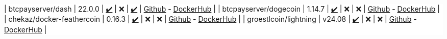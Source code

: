| btcpayserver/dash                              | 22.0.0                    |                                                                                                                   [✔️](https://raw.githubusercontent.com/btcpayserver/dockerfile-deps/Dash/22.0.0/Dash/22.0.0/linuxamd64.Dockerfile)                                                                                                                   |                                                                                                                                                                          ️❌                                                                                                                                                                           |                                                                                                                  [✔️](https://raw.githubusercontent.com/btcpayserver/dockerfile-deps/Dash/22.0.0/Dash/22.0.0/linuxarm64v8.Dockerfile)                                                                                                                  |                            [Github](https://github.com/btcpayserver/dockerfile-deps) - [DockerHub](https://hub.docker.com/r/btcpayserver/dash)                            |
| btcpayserver/dogecoin                          | 1.14.7                    |                                                                                                               [✔️](https://raw.githubusercontent.com/btcpayserver/dockerfile-deps/Dogecoin/1.14.7/Dogecoin/1.14.7/linuxamd64.Dockerfile)                                                                                                               |                                                                                                                                                                          ️❌                                                                                                                                                                           |                                                                                                                                                                          ️❌                                                                                                                                                                           |                          [Github](https://github.com/btcpayserver/dockerfile-deps) - [DockerHub](https://hub.docker.com/r/btcpayserver/dogecoin)                          |
| chekaz/docker-feathercoin                      | 0.16.3                    |                                                                                                                               [✔️](https://raw.githubusercontent.com/ChekaZ/docker/master/feathercoin/0.16.3/Dockerfile)                                                                                                                               |                                                                                                                                                                          ️❌                                                                                                                                                                           |                                                                                                                                                                          ️❌                                                                                                                                                                           |                               [Github](https://github.com/ChekaZ/docker) - [DockerHub](https://hub.docker.com/r/chekaz/docker-feathercoin)                                |
| groestlcoin/lightning                          | v24.08                    |                                                                                                                                    [✔️](https://raw.githubusercontent.com/Groestlcoin/lightning/v24.08/Dockerfile)                                                                                                                                     |                                                                                                                                                                          ️❌                                                                                                                                                                           |                                                                                                                                                                          ️❌                                                                                                                                                                           |                             [Github](https://github.com/Groestlcoin/lightning) - [DockerHub](https://hub.docker.com/r/groestlcoin/lightning)                              |